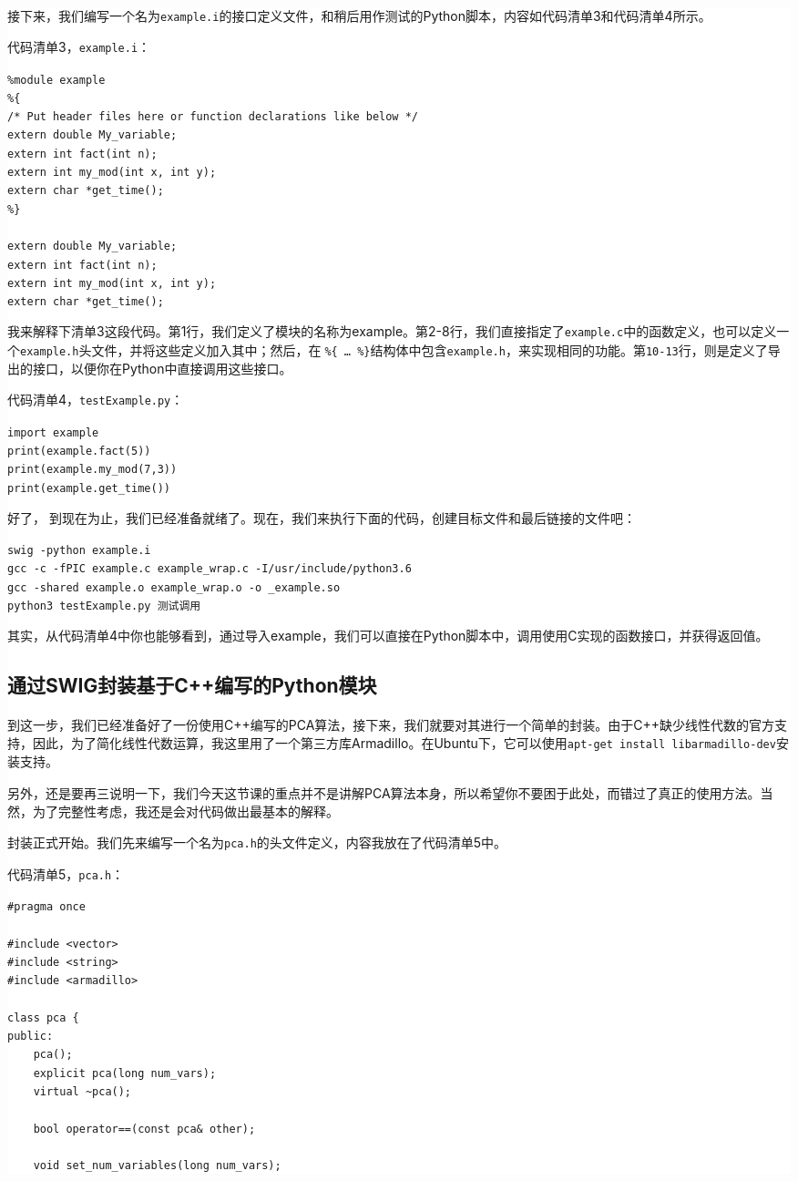 接下来，我们编写一个名为`example.i`的接口定义文件，和稍后用作测试的Python脚本，内容如代码清单3和代码清单4所示。

代码清单3，`example.i`：

``````````
%module example
%{
/* Put header files here or function declarations like below */
extern double My_variable;
extern int fact(int n);
extern int my_mod(int x, int y);
extern char *get_time();
%}

extern double My_variable;
extern int fact(int n);
extern int my_mod(int x, int y);
extern char *get_time();
``````````

我来解释下清单3这段代码。第1行，我们定义了模块的名称为example。第2-8行，我们直接指定了`example.c`中的函数定义，也可以定义一个`example.h`头文件，并将这些定义加入其中；然后，在 `%{ … %}`结构体中包含`example.h`，来实现相同的功能。第`10-13`行，则是定义了导出的接口，以便你在Python中直接调用这些接口。

代码清单4，`testExample.py`：

``````````
import example
print(example.fact(5))
print(example.my_mod(7,3))
print(example.get_time())
``````````

好了， 到现在为止，我们已经准备就绪了。现在，我们来执行下面的代码，创建目标文件和最后链接的文件吧：

``````````
swig -python example.i
gcc -c -fPIC example.c example_wrap.c -I/usr/include/python3.6
gcc -shared example.o example_wrap.o -o _example.so
python3 testExample.py 测试调用
``````````

其实，从代码清单4中你也能够看到，通过导入example，我们可以直接在Python脚本中，调用使用C实现的函数接口，并获得返回值。

## 通过SWIG封装基于C++编写的Python模块

到这一步，我们已经准备好了一份使用C++编写的PCA算法，接下来，我们就要对其进行一个简单的封装。由于C++缺少线性代数的官方支持，因此，为了简化线性代数运算，我这里用了一个第三方库Armadillo。在Ubuntu下，它可以使用`apt-get install libarmadillo-dev`安装支持。

另外，还是要再三说明一下，我们今天这节课的重点并不是讲解PCA算法本身，所以希望你不要困于此处，而错过了真正的使用方法。当然，为了完整性考虑，我还是会对代码做出最基本的解释。

封装正式开始。我们先来编写一个名为`pca.h`的头文件定义，内容我放在了代码清单5中。

代码清单5，`pca.h`：

``````````
#pragma once

#include <vector>
#include <string>
#include <armadillo>

class pca {
public:
    pca();
    explicit pca(long num_vars);
    virtual ~pca();

    bool operator==(const pca& other);

    void set_num_variables(long num_vars);
``````````